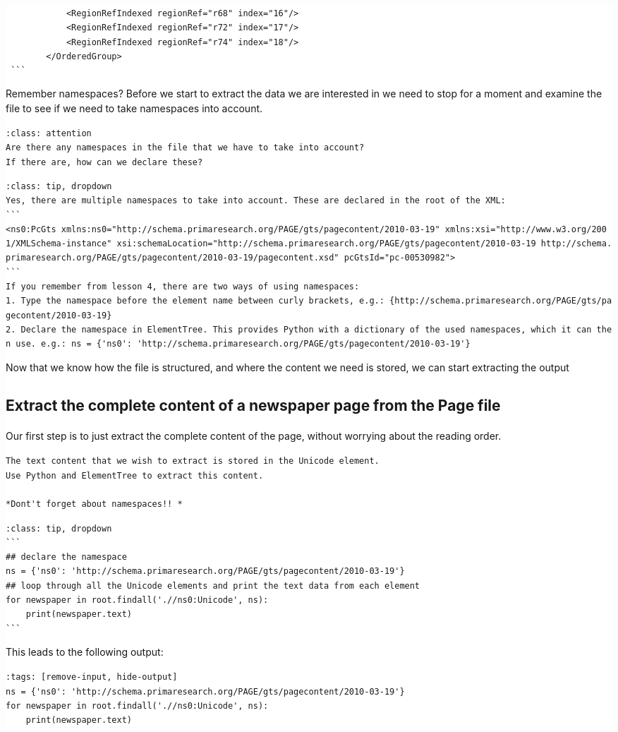 ````{admonition} Solution
			<RegionRefIndexed regionRef="r68" index="16"/>
			<RegionRefIndexed regionRef="r72" index="17"/>
			<RegionRefIndexed regionRef="r74" index="18"/>
		</OrderedGroup>
 ```
````

Remember namespaces? Before we start to extract the data we are interested in we need to stop 
for a moment and examine the file to see if we need to take namespaces into account.

```{admonition} Exercise
:class: attention
Are there any namespaces in the file that we have to take into account? 
If there are, how can we declare these?
```

````{admonition} Solution
:class: tip, dropdown
Yes, there are multiple namespaces to take into account. These are declared in the root of the XML:
```
<ns0:PcGts xmlns:ns0="http://schema.primaresearch.org/PAGE/gts/pagecontent/2010-03-19" xmlns:xsi="http://www.w3.org/2001/XMLSchema-instance" xsi:schemaLocation="http://schema.primaresearch.org/PAGE/gts/pagecontent/2010-03-19 http://schema.primaresearch.org/PAGE/gts/pagecontent/2010-03-19/pagecontent.xsd" pcGtsId="pc-00530982">
```
If you remember from lesson 4, there are two ways of using namespaces:
1. Type the namespace before the element name between curly brackets, e.g.: {http://schema.primaresearch.org/PAGE/gts/pagecontent/2010-03-19}
2. Declare the namespace in ElementTree. This provides Python with a dictionary of the used namespaces, which it can then use. e.g.: ns = {'ns0': 'http://schema.primaresearch.org/PAGE/gts/pagecontent/2010-03-19'}
````

Now that we know how the file is structured, and where the content we need is stored, we can start extracting the output

## Extract the complete content of a newspaper page from the Page file

Our first step is to just extract the complete content of the page, without worrying about the 
reading order. 

```{admonition} Exercise
The text content that we wish to extract is stored in the Unicode element. 
Use Python and ElementTree to extract this content.

*Dont't forget about namespaces!! *
```

````{admonition} Solution
:class: tip, dropdown
```
## declare the namespace
ns = {'ns0': 'http://schema.primaresearch.org/PAGE/gts/pagecontent/2010-03-19'}
## loop through all the Unicode elements and print the text data from each element
for newspaper in root.findall('.//ns0:Unicode', ns):
    print(newspaper.text)
```
````
This leads to the following output:
```{code-cell}
:tags: [remove-input, hide-output]
ns = {'ns0': 'http://schema.primaresearch.org/PAGE/gts/pagecontent/2010-03-19'}
for newspaper in root.findall('.//ns0:Unicode', ns):
    print(newspaper.text)
```
